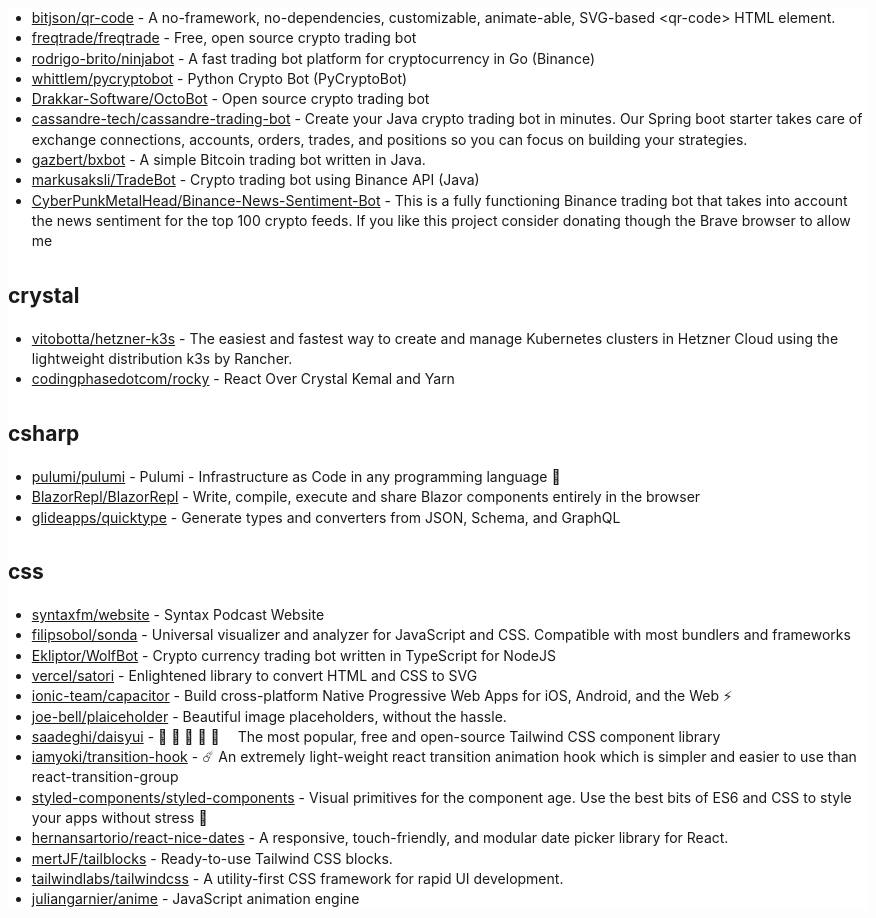 - [bitjson/qr-code](https://github.com/bitjson/qr-code) - A no-framework, no-dependencies, customizable, animate-able, SVG-based &lt;qr-code&gt; HTML element.
- [freqtrade/freqtrade](https://github.com/freqtrade/freqtrade) - Free, open source crypto trading bot
- [rodrigo-brito/ninjabot](https://github.com/rodrigo-brito/ninjabot) - A fast trading bot platform for cryptocurrency in Go (Binance)
- [whittlem/pycryptobot](https://github.com/whittlem/pycryptobot) - Python Crypto Bot (PyCryptoBot)
- [Drakkar-Software/OctoBot](https://github.com/Drakkar-Software/OctoBot) - Open source crypto trading bot
- [cassandre-tech/cassandre-trading-bot](https://github.com/cassandre-tech/cassandre-trading-bot) - Create your Java crypto trading bot in minutes. Our Spring boot starter takes care of exchange connections, accounts, orders, trades, and positions so you can focus on building your strategies.
- [gazbert/bxbot](https://github.com/gazbert/bxbot) - A simple Bitcoin trading bot written in Java.
- [markusaksli/TradeBot](https://github.com/markusaksli/TradeBot) - Crypto trading bot using Binance API (Java)
- [CyberPunkMetalHead/Binance-News-Sentiment-Bot](https://github.com/CyberPunkMetalHead/Binance-News-Sentiment-Bot) - This is a fully functioning Binance trading bot that takes into account the news sentiment for the top 100 crypto feeds. If you like this project consider donating though the Brave browser to allow me

## crystal 

- [vitobotta/hetzner-k3s](https://github.com/vitobotta/hetzner-k3s) - The easiest and fastest way to create and manage Kubernetes clusters in Hetzner Cloud using the lightweight distribution k3s by Rancher.
- [codingphasedotcom/rocky](https://github.com/codingphasedotcom/rocky) - React Over Crystal Kemal and Yarn

## csharp 

- [pulumi/pulumi](https://github.com/pulumi/pulumi) - Pulumi - Infrastructure as Code in any programming language 🚀
- [BlazorRepl/BlazorRepl](https://github.com/BlazorRepl/BlazorRepl) - Write, compile, execute and share Blazor components entirely in the browser
- [glideapps/quicktype](https://github.com/glideapps/quicktype) - Generate types and converters from JSON, Schema, and GraphQL

## css 

- [syntaxfm/website](https://github.com/syntaxfm/website) - Syntax Podcast Website
- [filipsobol/sonda](https://github.com/filipsobol/sonda) - Universal visualizer and analyzer for JavaScript and CSS. Compatible with most bundlers and frameworks
- [Ekliptor/WolfBot](https://github.com/Ekliptor/WolfBot) - Crypto currency trading bot written in TypeScript for NodeJS
- [vercel/satori](https://github.com/vercel/satori) - Enlightened library to convert HTML and CSS to SVG
- [ionic-team/capacitor](https://github.com/ionic-team/capacitor) - Build cross-platform Native Progressive Web Apps for iOS, Android, and the Web ⚡️
- [joe-bell/plaiceholder](https://github.com/joe-bell/plaiceholder) - Beautiful image placeholders, without the hassle.
- [saadeghi/daisyui](https://github.com/saadeghi/daisyui) - 🌼 🌼 🌼 🌼 🌼  The most popular, free and open-source Tailwind CSS component library
- [iamyoki/transition-hook](https://github.com/iamyoki/transition-hook) - ☄️  An extremely light-weight react transition animation hook which is simpler and easier to use than react-transition-group
- [styled-components/styled-components](https://github.com/styled-components/styled-components) - Visual primitives for the component age. Use the best bits of ES6 and CSS to style your apps without stress 💅
- [hernansartorio/react-nice-dates](https://github.com/hernansartorio/react-nice-dates) - A responsive, touch-friendly, and modular date picker library for React.
- [mertJF/tailblocks](https://github.com/mertJF/tailblocks) - Ready-to-use Tailwind CSS blocks.
- [tailwindlabs/tailwindcss](https://github.com/tailwindlabs/tailwindcss) - A utility-first CSS framework for rapid UI development.
- [juliangarnier/anime](https://github.com/juliangarnier/anime) - JavaScript animation engine